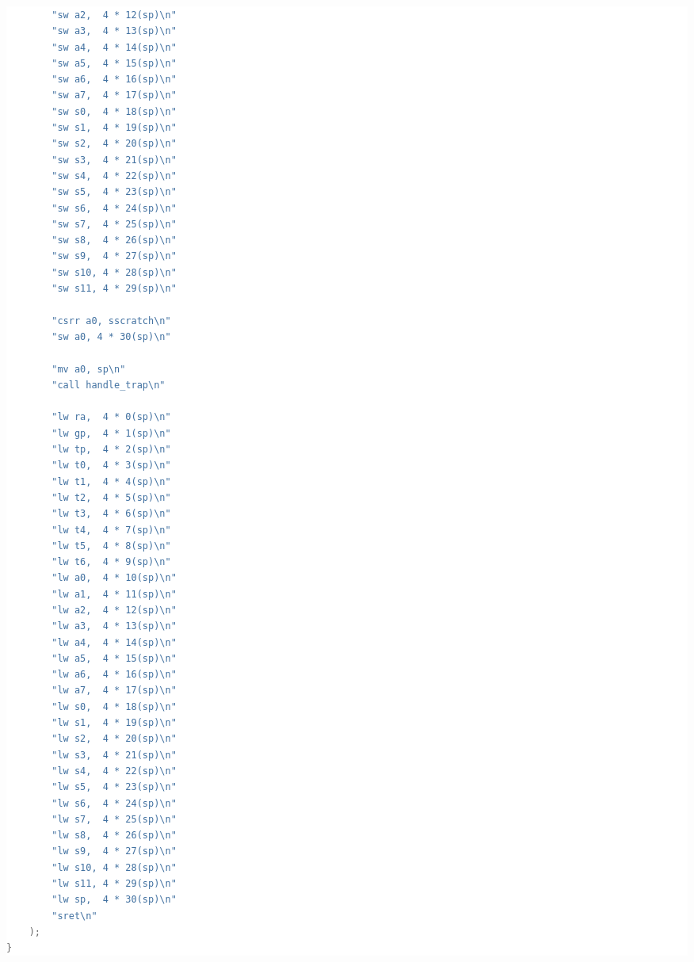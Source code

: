 ```c [kernel.c]
        "sw a2,  4 * 12(sp)\n"
        "sw a3,  4 * 13(sp)\n"
        "sw a4,  4 * 14(sp)\n"
        "sw a5,  4 * 15(sp)\n"
        "sw a6,  4 * 16(sp)\n"
        "sw a7,  4 * 17(sp)\n"
        "sw s0,  4 * 18(sp)\n"
        "sw s1,  4 * 19(sp)\n"
        "sw s2,  4 * 20(sp)\n"
        "sw s3,  4 * 21(sp)\n"
        "sw s4,  4 * 22(sp)\n"
        "sw s5,  4 * 23(sp)\n"
        "sw s6,  4 * 24(sp)\n"
        "sw s7,  4 * 25(sp)\n"
        "sw s8,  4 * 26(sp)\n"
        "sw s9,  4 * 27(sp)\n"
        "sw s10, 4 * 28(sp)\n"
        "sw s11, 4 * 29(sp)\n"

        "csrr a0, sscratch\n"
        "sw a0, 4 * 30(sp)\n"

        "mv a0, sp\n"
        "call handle_trap\n"

        "lw ra,  4 * 0(sp)\n"
        "lw gp,  4 * 1(sp)\n"
        "lw tp,  4 * 2(sp)\n"
        "lw t0,  4 * 3(sp)\n"
        "lw t1,  4 * 4(sp)\n"
        "lw t2,  4 * 5(sp)\n"
        "lw t3,  4 * 6(sp)\n"
        "lw t4,  4 * 7(sp)\n"
        "lw t5,  4 * 8(sp)\n"
        "lw t6,  4 * 9(sp)\n"
        "lw a0,  4 * 10(sp)\n"
        "lw a1,  4 * 11(sp)\n"
        "lw a2,  4 * 12(sp)\n"
        "lw a3,  4 * 13(sp)\n"
        "lw a4,  4 * 14(sp)\n"
        "lw a5,  4 * 15(sp)\n"
        "lw a6,  4 * 16(sp)\n"
        "lw a7,  4 * 17(sp)\n"
        "lw s0,  4 * 18(sp)\n"
        "lw s1,  4 * 19(sp)\n"
        "lw s2,  4 * 20(sp)\n"
        "lw s3,  4 * 21(sp)\n"
        "lw s4,  4 * 22(sp)\n"
        "lw s5,  4 * 23(sp)\n"
        "lw s6,  4 * 24(sp)\n"
        "lw s7,  4 * 25(sp)\n"
        "lw s8,  4 * 26(sp)\n"
        "lw s9,  4 * 27(sp)\n"
        "lw s10, 4 * 28(sp)\n"
        "lw s11, 4 * 29(sp)\n"
        "lw sp,  4 * 30(sp)\n"
        "sret\n"
    );
}
```
